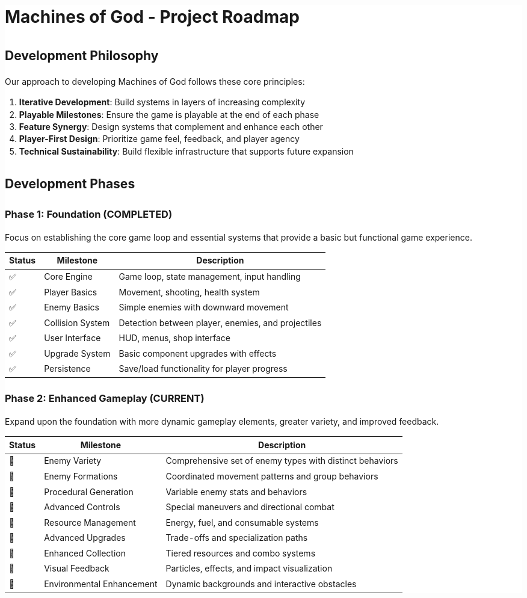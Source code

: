 # Machines of God - Project Roadmap

## Development Philosophy

Our approach to developing Machines of God follows these core principles:

1. **Iterative Development**: Build systems in layers of increasing complexity
2. **Playable Milestones**: Ensure the game is playable at the end of each phase
3. **Feature Synergy**: Design systems that complement and enhance each other
4. **Player-First Design**: Prioritize game feel, feedback, and player agency
5. **Technical Sustainability**: Build flexible infrastructure that supports future expansion

## Development Phases

### Phase 1: Foundation (COMPLETED)
Focus on establishing the core game loop and essential systems that provide a basic but functional game experience.

| Status | Milestone | Description |
|--------|-----------|-------------|
| ✅ | Core Engine | Game loop, state management, input handling |
| ✅ | Player Basics | Movement, shooting, health system |
| ✅ | Enemy Basics | Simple enemies with downward movement |
| ✅ | Collision System | Detection between player, enemies, and projectiles |
| ✅ | User Interface | HUD, menus, shop interface |
| ✅ | Upgrade System | Basic component upgrades with effects |
| ✅ | Persistence | Save/load functionality for player progress |

### Phase 2: Enhanced Gameplay (CURRENT)
Expand upon the foundation with more dynamic gameplay elements, greater variety, and improved feedback.

| Status | Milestone | Description |
|--------|-----------|-------------|
| 🔄 | Enemy Variety | Comprehensive set of enemy types with distinct behaviors |
| 🔄 | Enemy Formations | Coordinated movement patterns and group behaviors |
| 🔄 | Procedural Generation | Variable enemy stats and behaviors |
| 🔄 | Advanced Controls | Special maneuvers and directional combat |
| 🔄 | Resource Management | Energy, fuel, and consumable systems |
| 🔄 | Advanced Upgrades | Trade-offs and specialization paths |
| 🔄 | Enhanced Collection | Tiered resources and combo systems |
| 🔄 | Visual Feedback | Particles, effects, and impact visualization |
| 🔄 | Environmental Enhancement | Dynamic backgrounds and interactive obstacles |
